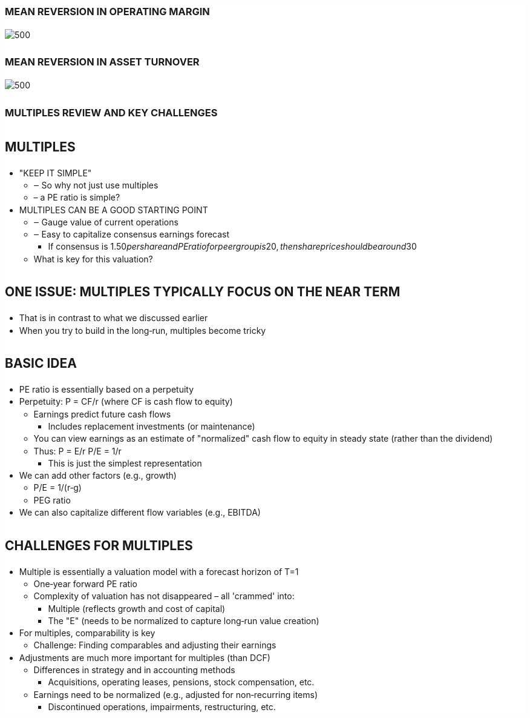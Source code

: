 ### MEAN REVERSION IN OPERATING MARGIN

 ![500](032504146326b04d04b4919189d8910f.png)

### MEAN REVERSION IN ASSET TURNOVER

 ![500](b2288f50a013ee439cf2d7162ee9672c.png)

### MULTIPLES REVIEW AND KEY CHALLENGES

## MULTIPLES

- "KEEP IT SIMPLE"
	- ‒ So why not just use multiples 
	- – a PE ratio is simple?
 - MULTIPLES CAN BE A GOOD STARTING POINT
	- ‒ Gauge value of current operations
	- ‒ Easy to capitalize consensus earnings forecast
		- If consensus is $1.50 per share and PE ratio for peer group is 20,       then share price should be around $30
	- What is key for this valuation?

## ONE ISSUE: MULTIPLES TYPICALLY FOCUS ON THE NEAR TERM
- That is in contrast to what we discussed earlier
- When you try to build in the long‐run,  multiples become tricky

## BASIC IDEA
- PE ratio is essentially based on a perpetuity
- Perpetuity: P = CF/r (where CF is cash flow to equity)
	- Earnings predict future cash flows
		- Includes replacement investments (or maintenance)
	- You can view earnings as an estimate of "normalized" cash flow to equity in steady state (rather than the dividend)
	- Thus: P = E/r P/E = 1/r
		- This is just the simplest representation
- We can add other factors (e.g.,  growth)
	- P/E = 1/(r‐g)
	- PEG ratio
- We can also capitalize different flow variables (e.g.,  EBITDA)

## CHALLENGES FOR MULTIPLES
- Multiple is essentially a valuation model with a forecast horizon of T=1
	- One‐year forward PE ratio
	- Complexity of valuation has not disappeared – all 'crammed' into:
		- Multiple (reflects growth and cost of capital)
		- The "E" (needs to be normalized to capture long‐run value creation)
- For multiples,  comparability is key
	- Challenge: Finding comparables and adjusting their earnings
- Adjustments are much more important for multiples (than DCF)
	- Differences in strategy and in accounting methods
		- Acquisitions,  operating leases,  pensions,  stock compensation,  etc.
	- Earnings need to be normalized (e.g.,  adjusted for non‐recurring items)
		- Discontinued operations,  impairments,  restructuring,  etc.
